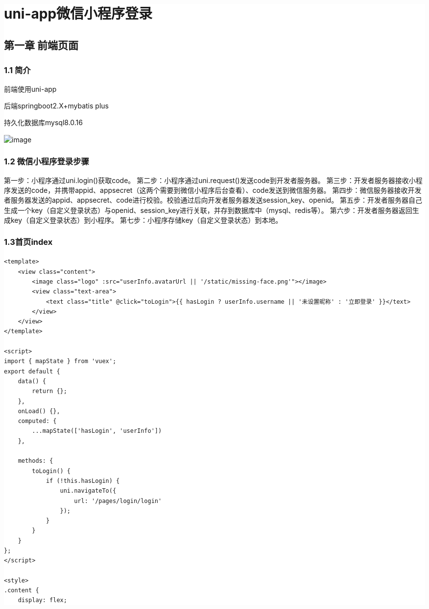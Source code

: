 # uni-app微信小程序登录

## 第一章 前端页面

### 1.1 简介

前端使用uni-app

后端springboot2.X+mybatis plus

持久化数据库mysql8.0.16

![image](https://res.wx.qq.com/wxdoc/dist/assets/img/api-login.2fcc9f35.jpg)

### 1.2 微信小程序登录步骤

第一步：小程序通过uni.login()获取code。
第二步：小程序通过uni.request()发送code到开发者服务器。
第三步：开发者服务器接收小程序发送的code，并携带appid、appsecret（这两个需要到微信小程序后台查看）、code发送到微信服务器。
第四步：微信服务器接收开发者服务器发送的appid、appsecret、code进行校验。校验通过后向开发者服务器发送session_key、openid。
第五步：开发者服务器自己生成一个key（自定义登录状态）与openid、session_key进行关联，并存到数据库中（mysql、redis等）。
第六步：开发者服务器返回生成key（自定义登录状态）到小程序。
第七步：小程序存储key（自定义登录状态）到本地。

### 1.3首页index

```
<template>
	<view class="content">
		<image class="logo" :src="userInfo.avatarUrl || '/static/missing-face.png'"></image>
		<view class="text-area">
			<text class="title" @click="toLogin">{{ hasLogin ? userInfo.username || '未设置昵称' : '立即登录' }}</text>
		</view>
	</view>
</template>

<script>
import { mapState } from 'vuex';
export default {
	data() {
		return {};
	},
	onLoad() {},
	computed: {
		...mapState(['hasLogin', 'userInfo'])
	},

	methods: {
		toLogin() {
			if (!this.hasLogin) {
				uni.navigateTo({
					url: '/pages/login/login'
				});
			}
		}
	}
};
</script>

<style>
.content {
	display: flex;
```